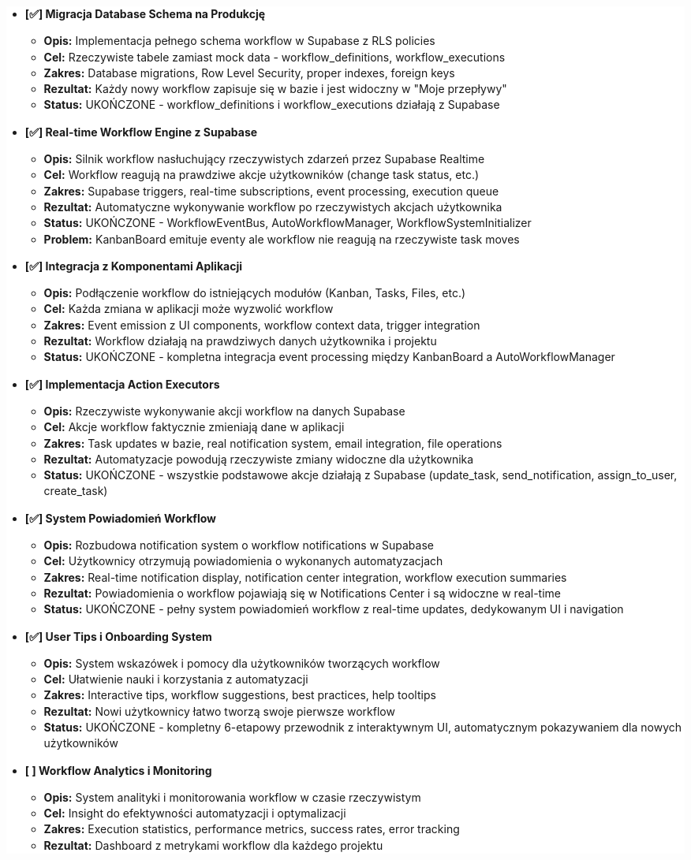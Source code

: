 *   **[✅] Migracja Database Schema na Produkcję**
    *   **Opis:** Implementacja pełnego schema workflow w Supabase z RLS policies
    *   **Cel:** Rzeczywiste tabele zamiast mock data - workflow_definitions, workflow_executions
    *   **Zakres:** Database migrations, Row Level Security, proper indexes, foreign keys
    *   **Rezultat:** Każdy nowy workflow zapisuje się w bazie i jest widoczny w "Moje przepływy"
    *   **Status:** UKOŃCZONE - workflow_definitions i workflow_executions działają z Supabase

*   **[✅] Real-time Workflow Engine z Supabase**
    *   **Opis:** Silnik workflow nasłuchujący rzeczywistych zdarzeń przez Supabase Realtime
    *   **Cel:** Workflow reagują na prawdziwe akcje użytkowników (change task status, etc.)
    *   **Zakres:** Supabase triggers, real-time subscriptions, event processing, execution queue
    *   **Rezultat:** Automatyczne wykonywanie workflow po rzeczywistych akcjach użytkownika
    *   **Status:** UKOŃCZONE - WorkflowEventBus, AutoWorkflowManager, WorkflowSystemInitializer
    *   **Problem:** KanbanBoard emituje eventy ale workflow nie reagują na rzeczywiste task moves

*   **[✅] Integracja z Komponentami Aplikacji**
    *   **Opis:** Podłączenie workflow do istniejących modułów (Kanban, Tasks, Files, etc.)
    *   **Cel:** Każda zmiana w aplikacji może wyzwolić workflow
    *   **Zakres:** Event emission z UI components, workflow context data, trigger integration
    *   **Rezultat:** Workflow działają na prawdziwych danych użytkownika i projektu
    *   **Status:** UKOŃCZONE - kompletna integracja event processing między KanbanBoard a AutoWorkflowManager

*   **[✅] Implementacja Action Executors**
    *   **Opis:** Rzeczywiste wykonywanie akcji workflow na danych Supabase
    *   **Cel:** Akcje workflow faktycznie zmieniają dane w aplikacji
    *   **Zakres:** Task updates w bazie, real notification system, email integration, file operations
    *   **Rezultat:** Automatyzacje powodują rzeczywiste zmiany widoczne dla użytkownika
    *   **Status:** UKOŃCZONE - wszystkie podstawowe akcje działają z Supabase (update_task, send_notification, assign_to_user, create_task)

*   **[✅] System Powiadomień Workflow**
    *   **Opis:** Rozbudowa notification system o workflow notifications w Supabase
    *   **Cel:** Użytkownicy otrzymują powiadomienia o wykonanych automatyzacjach
    *   **Zakres:** Real-time notification display, notification center integration, workflow execution summaries
    *   **Rezultat:** Powiadomienia o workflow pojawiają się w Notifications Center i są widoczne w real-time
    *   **Status:** UKOŃCZONE - pełny system powiadomień workflow z real-time updates, dedykowanym UI i navigation

*   **[✅] User Tips i Onboarding System**
    *   **Opis:** System wskazówek i pomocy dla użytkowników tworzących workflow
    *   **Cel:** Ułatwienie nauki i korzystania z automatyzacji
    *   **Zakres:** Interactive tips, workflow suggestions, best practices, help tooltips
    *   **Rezultat:** Nowi użytkownicy łatwo tworzą swoje pierwsze workflow
    *   **Status:** UKOŃCZONE - kompletny 6-etapowy przewodnik z interaktywnym UI, automatycznym pokazywaniem dla nowych użytkowników

*   **[ ] Workflow Analytics i Monitoring**
    *   **Opis:** System analityki i monitorowania workflow w czasie rzeczywistym
    *   **Cel:** Insight do efektywności automatyzacji i optymalizacji
    *   **Zakres:** Execution statistics, performance metrics, success rates, error tracking
    *   **Rezultat:** Dashboard z metrykami workflow dla każdego projektu

